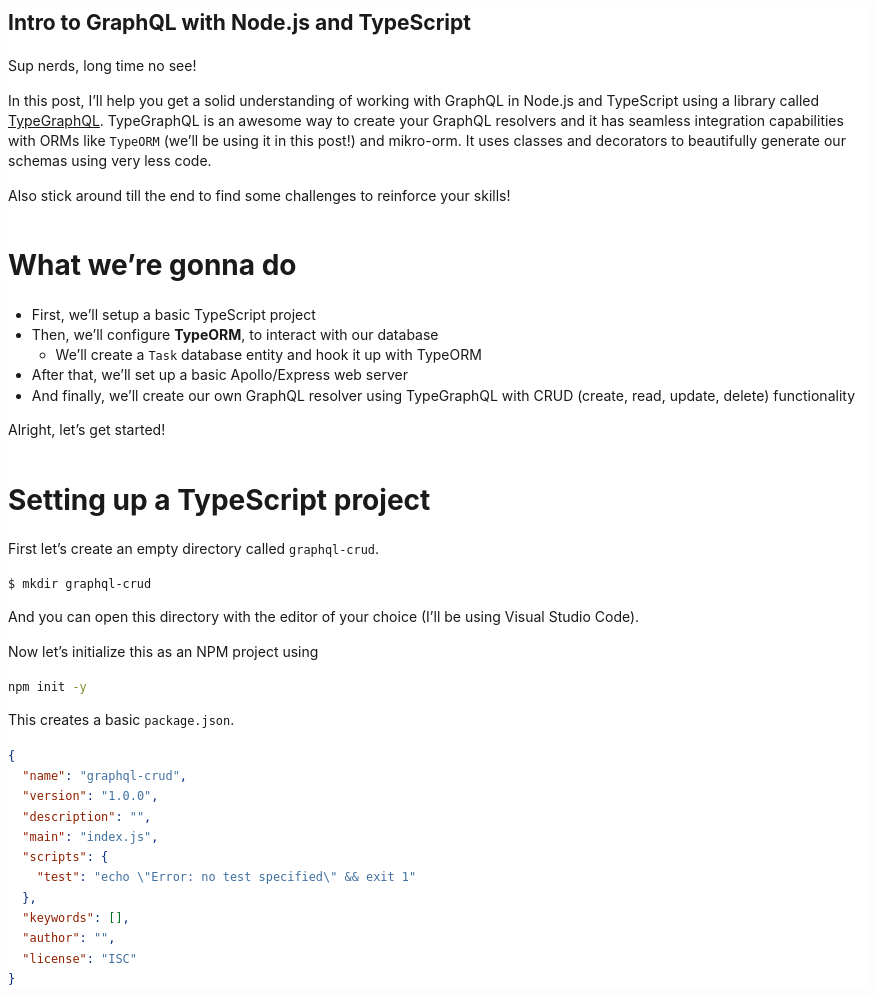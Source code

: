 ## Intro to GraphQL with Node.js and TypeScript

Sup nerds, long time no see! 

In this post, I’ll help you get a solid understanding of working with GraphQL in Node.js and TypeScript using a library called [TypeGraphQL](https://typegraphql.com). TypeGraphQL is an awesome way to create your GraphQL resolvers and it has seamless integration capabilities with ORMs like `TypeORM` (we’ll be using it in this post!) and mikro-orm. It uses classes and decorators to beautifully generate our schemas using very less code. 

Also stick around till the end to find some challenges to reinforce your skills!

# What we’re gonna do

- First, we’ll setup a basic TypeScript project
- Then, we’ll configure **TypeORM**, to interact with our database
    - We’ll create a `Task` database entity and hook it up with TypeORM
- After that, we’ll set up a basic Apollo/Express web server
- And finally, we’ll create our own GraphQL resolver using TypeGraphQL with CRUD (create, read, update, delete) functionality

Alright, let’s get started!

# Setting up a TypeScript project

First let’s create an empty directory called `graphql-crud`.

```bash
$ mkdir graphql-crud
```

And you can open this directory with the editor of your choice (I’ll be using Visual Studio Code).

Now let’s initialize this as an NPM project using

```bash
npm init -y
```

This creates a basic `package.json`.

```json
{
  "name": "graphql-crud",
  "version": "1.0.0",
  "description": "",
  "main": "index.js",
  "scripts": {
    "test": "echo \"Error: no test specified\" && exit 1"
  },
  "keywords": [],
  "author": "",
  "license": "ISC"
}
```
